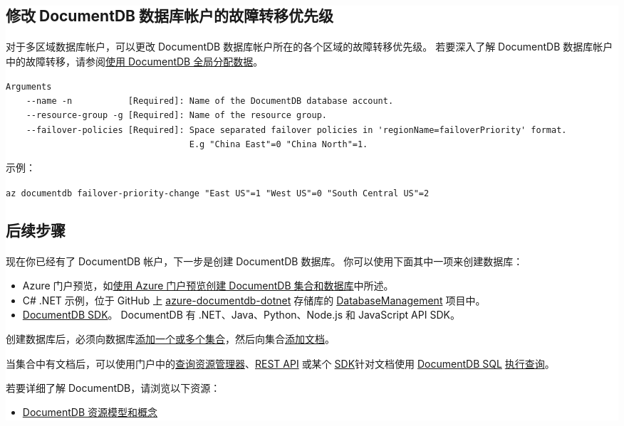## <a id="modify-failover-priority-cli"></a> 修改 DocumentDB 数据库帐户的故障转移优先级

对于多区域数据库帐户，可以更改 DocumentDB 数据库帐户所在的各个区域的故障转移优先级。 若要深入了解 DocumentDB 数据库帐户中的故障转移，请参阅[使用 DocumentDB 全局分配数据](/documentation/articles/documentdb-distribute-data-globally/)。

    Arguments
        --name -n           [Required]: Name of the DocumentDB database account.
        --resource-group -g [Required]: Name of the resource group.
        --failover-policies [Required]: Space separated failover policies in 'regionName=failoverPriority' format.
                                        E.g "China East"=0 "China North"=1.

示例：

    az documentdb failover-priority-change "East US"=1 "West US"=0 "South Central US"=2

## <a name="next-steps"></a>后续步骤
现在你已经有了 DocumentDB 帐户，下一步是创建 DocumentDB 数据库。 你可以使用下面其中一项来创建数据库：

- Azure 门户预览，如[使用 Azure 门户预览创建 DocumentDB 集合和数据库](/documentation/articles/documentdb-create-collection/)中所述。
- C# .NET 示例，位于 GitHub 上 [azure-documentdb-dotnet](https://github.com/Azure/azure-documentdb-net/tree/master/samples/code-samples) 存储库的 [DatabaseManagement](https://github.com/Azure/azure-documentdb-net/tree/master/samples/code-samples/DatabaseManagement) 项目中。
- [DocumentDB SDK](/documentation/articles/documentdb-sdk-dotnet/)。 DocumentDB 有 .NET、Java、Python、Node.js 和 JavaScript API SDK。

创建数据库后，必须向数据库[添加一个或多个集合](/documentation/articles/documentdb-create-collection/)，然后向集合[添加文档](/documentation/articles/documentdb-view-json-document-explorer/)。


当集合中有文档后，可以使用门户中的[查询资源管理器](/documentation/articles/documentdb-query-collections-query-explorer/)、[REST API](https://msdn.microsoft.com/zh-cn/library/azure/dn781481.aspx) 或某个 [SDK](https://msdn.microsoft.com/zh-cn/library/azure/dn781482.aspx)针对文档使用 [DocumentDB SQL](/documentation/articles/documentdb-sql-query/) [执行查询](/documentation/articles/documentdb-sql-query/#ExecutingSqlQueries/)。

若要详细了解 DocumentDB，请浏览以下资源：

- [DocumentDB 资源模型和概念](/documentation/articles/documentdb-resources/)



[scaling-globally]:/documentation/articles/documentdb-distribute-data-globally/#scaling-across-the-planet/
[install-az-cli2]: https://docs.microsoft.com/zh-cn/cli/azure/install-az-cli2
[az-documentdb-ref]: https://docs.microsoft.com/zh-cn/cli/azure/documentdb
[az-documentdb-create-ref]: https://docs.microsoft.com/zh-cn/cli/azure/documentdb#create
[rp-rest-api]: https://docs.microsoft.com/zh-cn/rest/api/documentdbresourceprovider/

